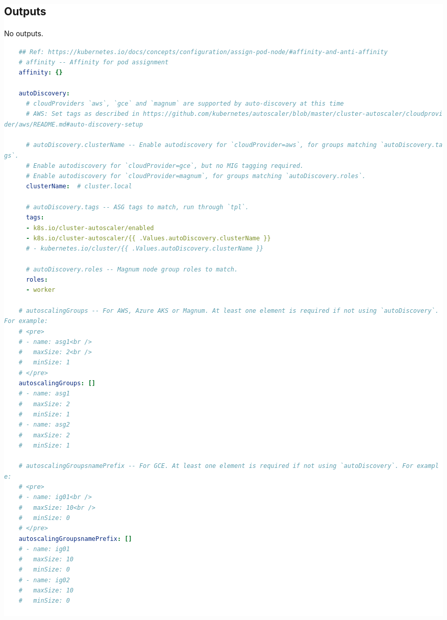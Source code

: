 ## Outputs

No outputs.



```yaml
    ## Ref: https://kubernetes.io/docs/concepts/configuration/assign-pod-node/#affinity-and-anti-affinity
    # affinity -- Affinity for pod assignment
    affinity: {}
    
    autoDiscovery:
      # cloudProviders `aws`, `gce` and `magnum` are supported by auto-discovery at this time
      # AWS: Set tags as described in https://github.com/kubernetes/autoscaler/blob/master/cluster-autoscaler/cloudprovider/aws/README.md#auto-discovery-setup
    
      # autoDiscovery.clusterName -- Enable autodiscovery for `cloudProvider=aws`, for groups matching `autoDiscovery.tags`.
      # Enable autodiscovery for `cloudProvider=gce`, but no MIG tagging required.
      # Enable autodiscovery for `cloudProvider=magnum`, for groups matching `autoDiscovery.roles`.
      clusterName:  # cluster.local
    
      # autoDiscovery.tags -- ASG tags to match, run through `tpl`.
      tags:
      - k8s.io/cluster-autoscaler/enabled
      - k8s.io/cluster-autoscaler/{{ .Values.autoDiscovery.clusterName }}
      # - kubernetes.io/cluster/{{ .Values.autoDiscovery.clusterName }}
    
      # autoDiscovery.roles -- Magnum node group roles to match.
      roles:
      - worker
    
    # autoscalingGroups -- For AWS, Azure AKS or Magnum. At least one element is required if not using `autoDiscovery`. For example:
    # <pre>
    # - name: asg1<br />
    #   maxSize: 2<br />
    #   minSize: 1
    # </pre>
    autoscalingGroups: []
    # - name: asg1
    #   maxSize: 2
    #   minSize: 1
    # - name: asg2
    #   maxSize: 2
    #   minSize: 1
    
    # autoscalingGroupsnamePrefix -- For GCE. At least one element is required if not using `autoDiscovery`. For example:
    # <pre>
    # - name: ig01<br />
    #   maxSize: 10<br />
    #   minSize: 0
    # </pre>
    autoscalingGroupsnamePrefix: []
    # - name: ig01
    #   maxSize: 10
    #   minSize: 0
    # - name: ig02
    #   maxSize: 10
    #   minSize: 0
    
```